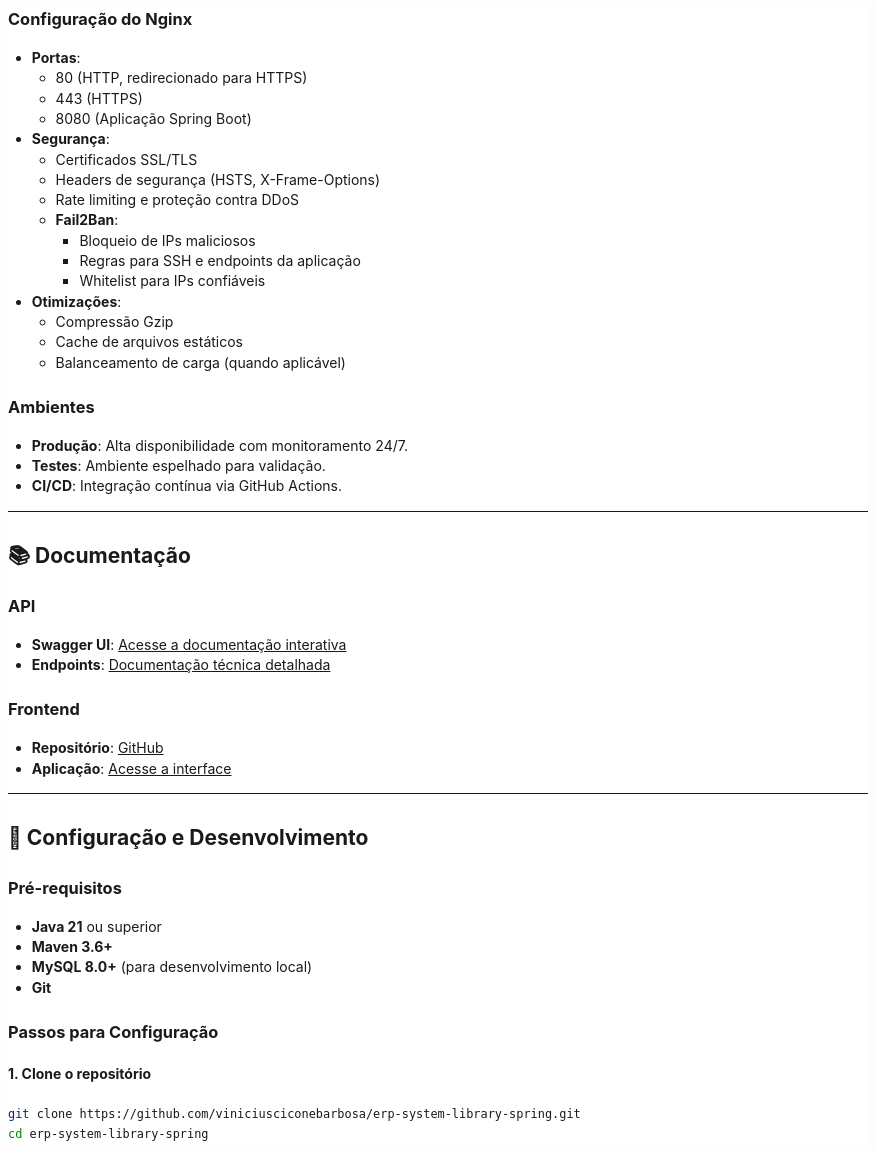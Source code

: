 ### Configuração do Nginx
- **Portas**:
  - 80 (HTTP, redirecionado para HTTPS)
  - 443 (HTTPS)
  - 8080 (Aplicação Spring Boot)
- **Segurança**:
  - Certificados SSL/TLS
  - Headers de segurança (HSTS, X-Frame-Options)
  - Rate limiting e proteção contra DDoS
  - **Fail2Ban**:
    - Bloqueio de IPs maliciosos
    - Regras para SSH e endpoints da aplicação
    - Whitelist para IPs confiáveis
- **Otimizações**:
  - Compressão Gzip
  - Cache de arquivos estáticos
  - Balanceamento de carga (quando aplicável)

### Ambientes
- **Produção**: Alta disponibilidade com monitoramento 24/7.
- **Testes**: Ambiente espelhado para validação.
- **CI/CD**: Integração contínua via GitHub Actions.

---

## 📚 Documentação

### API
- **Swagger UI**: [Acesse a documentação interativa](https://minha1api.duckdns.org/swagger-ui/index.html#/)
- **Endpoints**: [Documentação técnica detalhada](endpoints.md)

### Frontend
- **Repositório**: [GitHub](https://github.com/viniciusciconebarbosa/erp-system-library-front)
- **Aplicação**: [Acesse a interface](https://erp-system-library-front.vercel.app/login)

---

## 🔧 Configuração e Desenvolvimento

### Pré-requisitos
- **Java 21** ou superior
- **Maven 3.6+**
- **MySQL 8.0+** (para desenvolvimento local)
- **Git**

### Passos para Configuração

#### 1. Clone o repositório
```bash
git clone https://github.com/viniciusciconebarbosa/erp-system-library-spring.git
cd erp-system-library-spring
```
